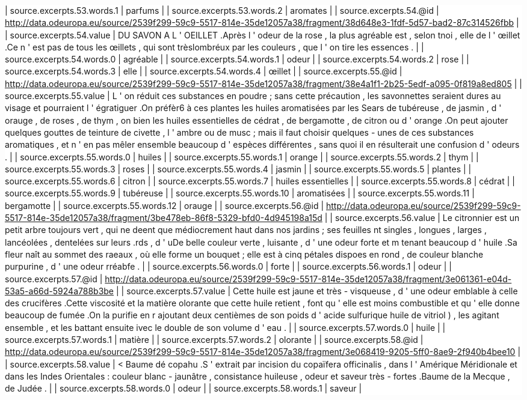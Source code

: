 | source.excerpts.53.words.1 | parfums |
| source.excerpts.53.words.2 | aromates |
| source.excerpts.54.@id | http://data.odeuropa.eu/source/2539f299-59c9-5517-814e-35de12057a38/fragment/38d648e3-1fdf-5d57-bad2-87c314526fbb |
| source.excerpts.54.value | DU SAVON A L ' OEILLET .Après l ' odeur de la rose , la plus agréable est , selon tnoi , elle de l ' œillet .Ce n ' est pas de tous les œillets , qui sont trèslombréux par les couleurs , que l ' on tire les essences . |
| source.excerpts.54.words.0 | agréable |
| source.excerpts.54.words.1 | odeur |
| source.excerpts.54.words.2 | rose |
| source.excerpts.54.words.3 | elle |
| source.excerpts.54.words.4 | œillet |
| source.excerpts.55.@id | http://data.odeuropa.eu/source/2539f299-59c9-5517-814e-35de12057a38/fragment/38e4a1f1-2b25-5edf-a095-0f819a8ed805 |
| source.excerpts.55.value | L ' on réduit ces substances en poudre ; sans cette précaution , les savonnettes seraient dures au visage et pourraient l ' égratiguer .On préfèr6 à ces plantes les huiles aromatisées par les Sears de tubéreuse , de jasmin , d ' orauge , de roses , de thym , on bien les huiles essentielles de cédrat , de bergamotte , de citron ou d ' orange .On peut ajouter quelques gouttes de teinture de civette , l ' ambre ou de musc ; mais il faut choisir quelques - unes de ces substances aromatiques , et n ' en pas mêler ensemble beaucoup d ' espèces différentes , sans quoi il en résulterait une confusion d ' odeurs . |
| source.excerpts.55.words.0 | huiles |
| source.excerpts.55.words.1 | orange |
| source.excerpts.55.words.2 | thym |
| source.excerpts.55.words.3 | roses |
| source.excerpts.55.words.4 | jasmin |
| source.excerpts.55.words.5 | plantes |
| source.excerpts.55.words.6 | citron |
| source.excerpts.55.words.7 | huiles essentielles |
| source.excerpts.55.words.8 | cédrat |
| source.excerpts.55.words.9 | tubéreuse |
| source.excerpts.55.words.10 | aromatisées |
| source.excerpts.55.words.11 | bergamotte |
| source.excerpts.55.words.12 | orauge |
| source.excerpts.56.@id | http://data.odeuropa.eu/source/2539f299-59c9-5517-814e-35de12057a38/fragment/3be478eb-86f8-5329-bfd0-4d945198a15d |
| source.excerpts.56.value | Le citronnier est un petit arbre toujours vert , qui ne deent que médiocrement haut dans nos jardins ; ses feuilles nt singles , longues , larges , lancéolées , dentelées sur leurs .rds , d ' uDe belle couleur verte , luisante , d ' une odeur forte et m tenant beaucoup d ' huile .Sa fleur naît au sommet des raeaux , où elle forme un bouquet ; elle est à cinq pétales dispoes en rond , de couleur blanche purpurine , d ' une odeur rréabfe . |
| source.excerpts.56.words.0 | forte |
| source.excerpts.56.words.1 | odeur |
| source.excerpts.57.@id | http://data.odeuropa.eu/source/2539f299-59c9-5517-814e-35de12057a38/fragment/3e061361-e04d-53a5-a66d-5924a788b3be |
| source.excerpts.57.value | Cette huile est jaune et très - visqueuse , d ' une odeur emblable à celle des crucifères .Cette viscosité et la matière olorante que cette huile retient , font qu ' elle est moins combustible et qu ' elle donne beaucoup de fumée .On la purifie en r ajoutant deux centièmes de son poids d ' acide sulfurique huile de vitriol ) , les agitant ensemble , et les battant ensuite ivec le double de son volume d ' eau . |
| source.excerpts.57.words.0 | huile |
| source.excerpts.57.words.1 | matière |
| source.excerpts.57.words.2 | olorante |
| source.excerpts.58.@id | http://data.odeuropa.eu/source/2539f299-59c9-5517-814e-35de12057a38/fragment/3e068419-9205-5ff0-8ae9-2f940b4bee10 |
| source.excerpts.58.value | < Baume dé copahu .S ' extrait par incision du copaïfera officinalis , dans l ' Amérique Méridionale et dans les Indes Orientales : couleur blanc - jaunâtre , consistance huileuse , odeur et saveur très - fortes .Baume de la Mecque , de Judée . |
| source.excerpts.58.words.0 | odeur |
| source.excerpts.58.words.1 | saveur |